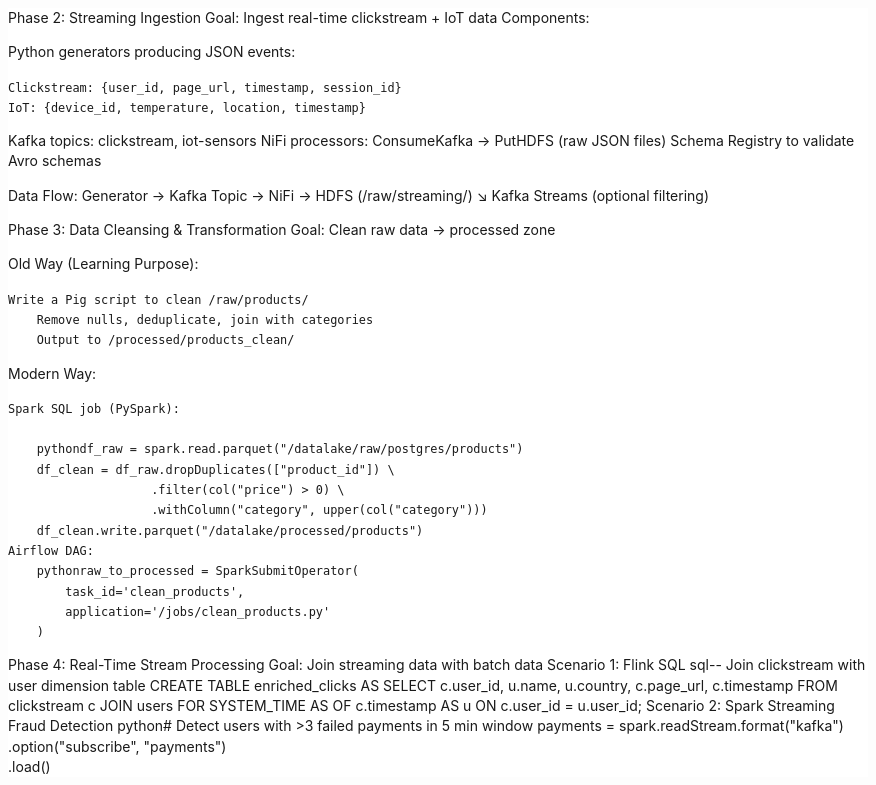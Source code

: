 Phase 2: Streaming Ingestion
Goal: Ingest real-time clickstream + IoT data
Components:

Python generators producing JSON events:

    Clickstream: {user_id, page_url, timestamp, session_id}
    IoT: {device_id, temperature, location, timestamp}


Kafka topics: clickstream, iot-sensors
NiFi processors: ConsumeKafka → PutHDFS (raw JSON files)
Schema Registry to validate Avro schemas

Data Flow:
Generator → Kafka Topic → NiFi → HDFS (/raw/streaming/)
                        ↘ Kafka Streams (optional filtering)

Phase 3: Data Cleansing & Transformation
Goal: Clean raw data → processed zone

Old Way (Learning Purpose):

    Write a Pig script to clean /raw/products/
        Remove nulls, deduplicate, join with categories
        Output to /processed/products_clean/

Modern Way:

    Spark SQL job (PySpark):

        pythondf_raw = spark.read.parquet("/datalake/raw/postgres/products")
        df_clean = df_raw.dropDuplicates(["product_id"]) \
                        .filter(col("price") > 0) \
                        .withColumn("category", upper(col("category")))
        df_clean.write.parquet("/datalake/processed/products")
    Airflow DAG:
        pythonraw_to_processed = SparkSubmitOperator(
            task_id='clean_products',
            application='/jobs/clean_products.py'
        )

Phase 4: Real-Time Stream Processing
Goal: Join streaming data with batch data
Scenario 1: Flink SQL
    sql-- Join clickstream with user dimension table
    CREATE TABLE enriched_clicks AS
    SELECT 
    c.user_id,
    u.name,
    u.country,
    c.page_url,
    c.timestamp
    FROM clickstream c
    JOIN users FOR SYSTEM_TIME AS OF c.timestamp AS u
    ON c.user_id = u.user_id;
Scenario 2: Spark Streaming Fraud Detection
    python# Detect users with >3 failed payments in 5 min window
    payments = spark.readStream.format("kafka") \
                    .option("subscribe", "payments") \
                    .load()
